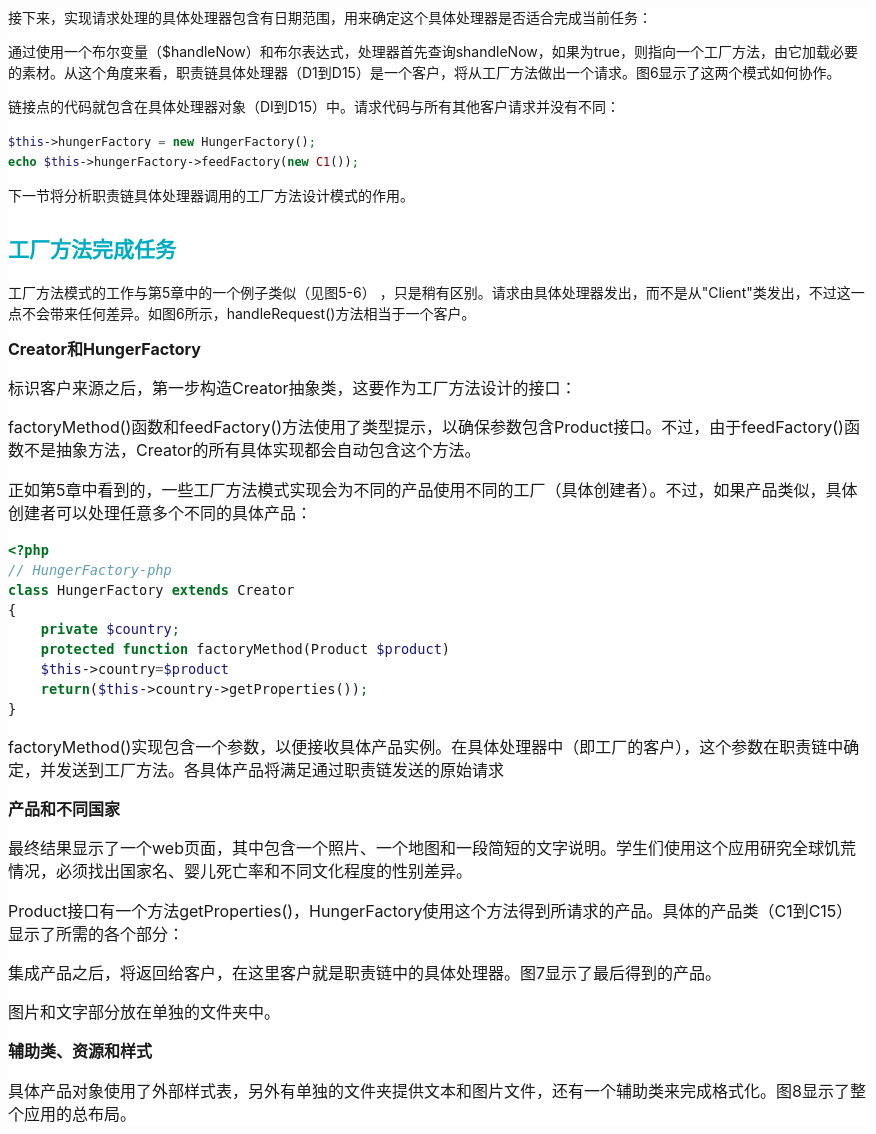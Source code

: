 接下来，实现请求处理的具体处理器包含有日期范围，用来确定这个具体处理器是否适合完成当前任务：
```php

```
通过使用一个布尔变量（$handleNow）和布尔表达式，处理器首先查询shandleNow，如果为true，则指向一个工厂方法，由它加载必要的素材。从这个角度来看，职责链具体处理器（D1到D15）是一个客户，将从工厂方法做出一个请求。图6显示了这两个模式如何协作。

链接点的代码就包含在具体处理器对象（DI到D15）中。请求代码与所有其他客户请求并没有不同：
```php
$this->hungerFactory = new HungerFactory();
echo $this->hungerFactory->feedFactory(new C1());
```
下一节将分析职责链具体处理器调用的工厂方法设计模式的作用。

## <span style="color:#00ACC1;">工厂方法完成任务</span>

工厂方法模式的工作与第5章中的一个例子类似（见图5-6） ，只是稍有区别。请求由具体处理器发出，而不是从"Client"类发出，不过这一点不会带来任何差异。如图6所示，handleRequest()方法相当于一个客户。

<font size=3>**Creator和HungerFactory**</span>

标识客户来源之后，第一步构造Creator抽象类，这要作为工厂方法设计的接口：
```php

```
factoryMethod()函数和feedFactory()方法使用了类型提示，以确保参数包含Product接口。不过，由于feedFactory()函数不是抽象方法，Creator的所有具体实现都会自动包含这个方法。

正如第5章中看到的，一些工厂方法模式实现会为不同的产品使用不同的工厂（具体创建者）。不过，如果产品类似，具体创建者可以处理任意多个不同的具体产品：
```php
<?php
// HungerFactory-php
class HungerFactory extends Creator
{
    private $country;
    protected function factoryMethod(Product $product)
    $this->country=$product
    return($this->country->getProperties());
}
```
factoryMethod()实现包含一个参数，以便接收具体产品实例。在具体处理器中（即工厂的客户），这个参数在职责链中确定，并发送到工厂方法。各具体产品将满足通过职责链发送的原始请求

<font size=3>**产品和不同国家**</span>

最终结果显示了一个web页面，其中包含一个照片、一个地图和一段简短的文字说明。学生们使用这个应用研究全球饥荒情况，必须找出国家名、婴儿死亡率和不同文化程度的性别差异。

Product接口有一个方法getProperties()，HungerFactory使用这个方法得到所请求的产品。具体的产品类（C1到C15）显示了所需的各个部分：
```php

```
集成产品之后，将返回给客户，在这里客户就是职责链中的具体处理器。图7显示了最后得到的产品。

图片和文字部分放在单独的文件夹中。

<font size=3>**辅助类、资源和样式**</span>

具体产品对象使用了外部样式表，另外有单独的文件夹提供文本和图片文件，还有一个辅助类来完成格式化。图8显示了整个应用的总布局。

